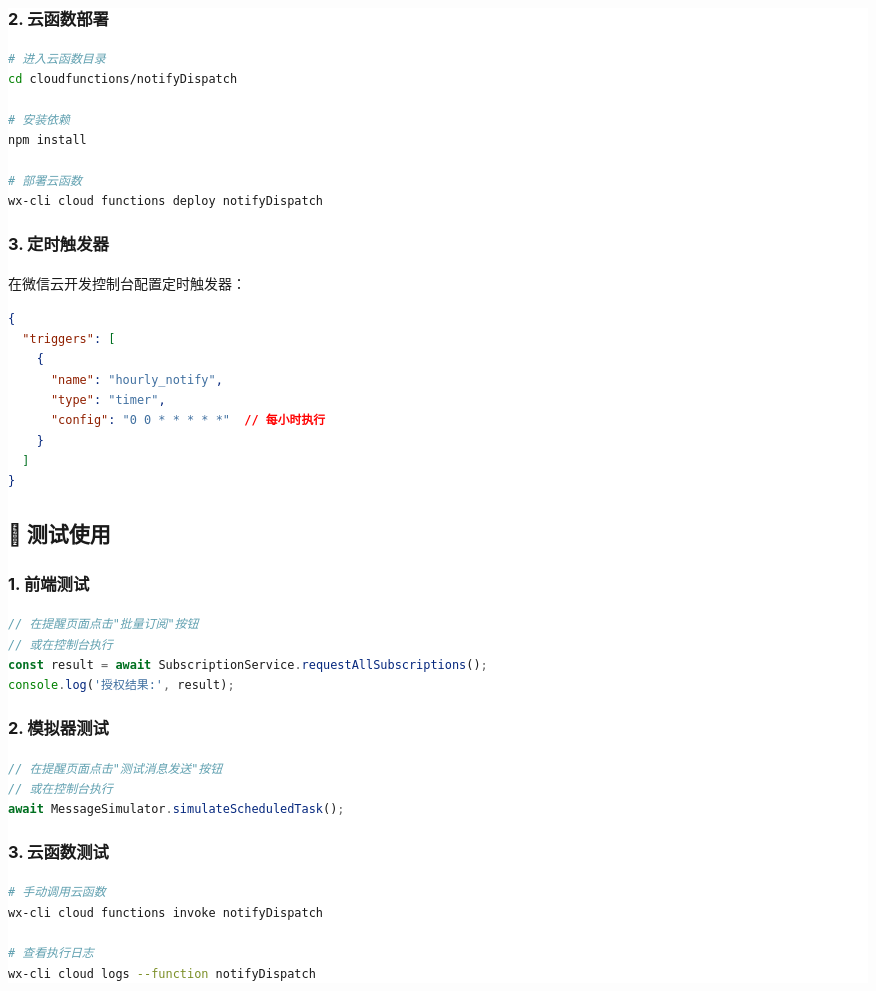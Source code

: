 ### 2. 云函数部署
```bash
# 进入云函数目录
cd cloudfunctions/notifyDispatch

# 安装依赖
npm install

# 部署云函数
wx-cli cloud functions deploy notifyDispatch
```

### 3. 定时触发器
在微信云开发控制台配置定时触发器：
```json
{
  "triggers": [
    {
      "name": "hourly_notify",
      "type": "timer", 
      "config": "0 0 * * * * *"  // 每小时执行
    }
  ]
}
```

## 🧪 测试使用

### 1. 前端测试
```typescript
// 在提醒页面点击"批量订阅"按钮
// 或在控制台执行
const result = await SubscriptionService.requestAllSubscriptions();
console.log('授权结果:', result);
```

### 2. 模拟器测试
```typescript
// 在提醒页面点击"测试消息发送"按钮  
// 或在控制台执行
await MessageSimulator.simulateScheduledTask();
```

### 3. 云函数测试
```bash
# 手动调用云函数
wx-cli cloud functions invoke notifyDispatch

# 查看执行日志
wx-cli cloud logs --function notifyDispatch
```
